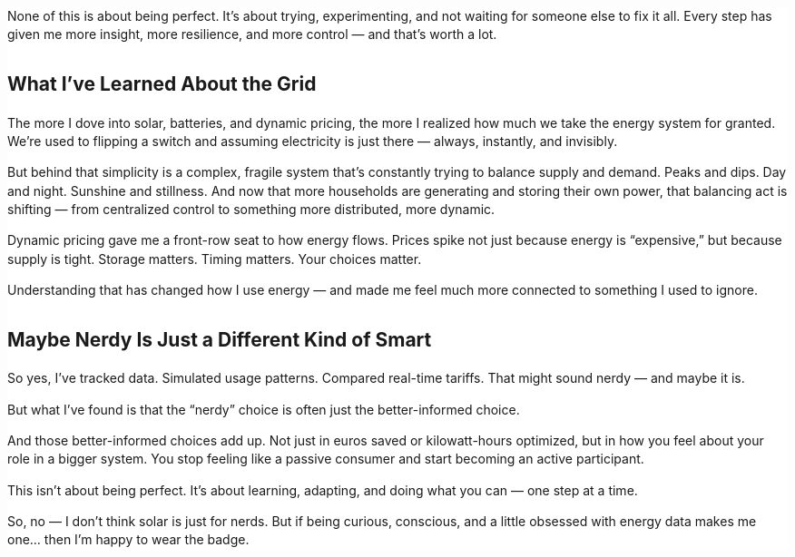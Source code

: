 None of this is about being perfect. It’s about trying, experimenting, and not waiting for someone else to fix it all. Every step has given me more insight, more resilience, and more control — and that’s worth a lot.

## What I’ve Learned About the Grid

The more I dove into solar, batteries, and dynamic pricing, the more I realized how much we take the energy system for granted. We’re used to flipping a switch and assuming electricity is just there — always, instantly, and invisibly.

But behind that simplicity is a complex, fragile system that’s constantly trying to balance supply and demand. Peaks and dips. Day and night. Sunshine and stillness. And now that more households are generating and storing their own power, that balancing act is shifting — from centralized control to something more distributed, more dynamic.

Dynamic pricing gave me a front-row seat to how energy flows. Prices spike not just because energy is “expensive,” but because supply is tight. Storage matters. Timing matters. Your choices matter.

Understanding that has changed how I use energy — and made me feel much more connected to something I used to ignore.

## Maybe Nerdy Is Just a Different Kind of Smart

So yes, I’ve tracked data. Simulated usage patterns. Compared real-time tariffs. That might sound nerdy — and maybe it is.

But what I’ve found is that the “nerdy” choice is often just the better-informed choice.

And those better-informed choices add up. Not just in euros saved or kilowatt-hours optimized, but in how you feel about your role in a bigger system. You stop feeling like a passive consumer and start becoming an active participant.

This isn’t about being perfect. It’s about learning, adapting, and doing what you can — one step at a time.

So, no — I don’t think solar is just for nerds. But if being curious, conscious, and a little obsessed with energy data makes me one… then I’m happy to wear the badge.